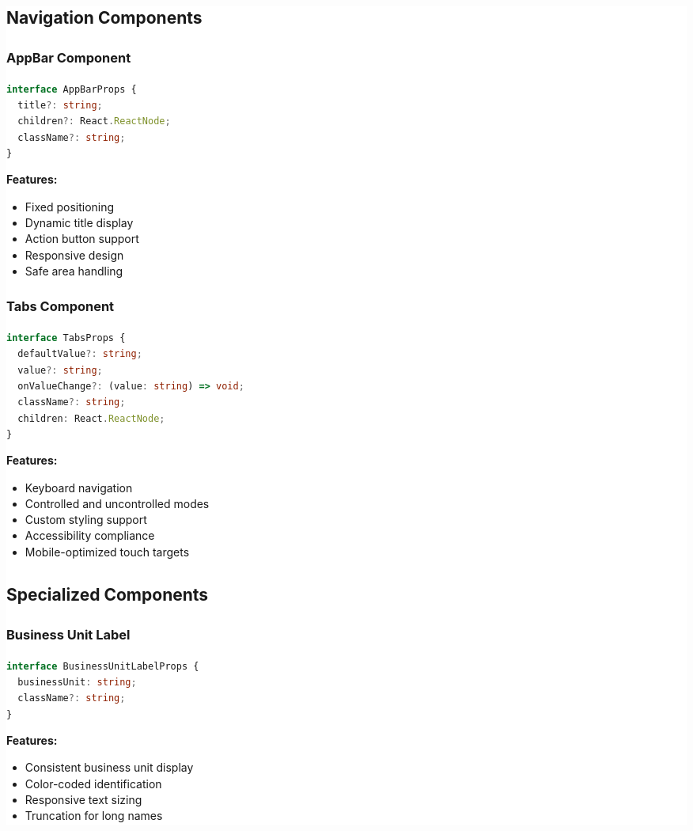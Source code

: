 ## Navigation Components

### AppBar Component
```typescript
interface AppBarProps {
  title?: string;
  children?: React.ReactNode;
  className?: string;
}
```

**Features:**
- Fixed positioning
- Dynamic title display
- Action button support
- Responsive design
- Safe area handling

### Tabs Component
```typescript
interface TabsProps {
  defaultValue?: string;
  value?: string;
  onValueChange?: (value: string) => void;
  className?: string;
  children: React.ReactNode;
}
```

**Features:**
- Keyboard navigation
- Controlled and uncontrolled modes
- Custom styling support
- Accessibility compliance
- Mobile-optimized touch targets

## Specialized Components

### Business Unit Label
```typescript
interface BusinessUnitLabelProps {
  businessUnit: string;
  className?: string;
}
```

**Features:**
- Consistent business unit display
- Color-coded identification
- Responsive text sizing
- Truncation for long names
